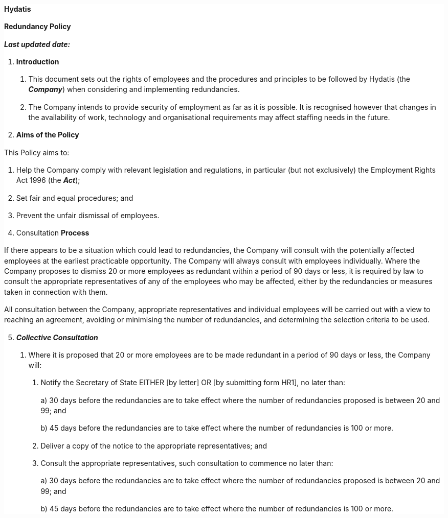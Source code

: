 **Hydatis**

**Redundancy Policy**

***Last updated date:***

1.  **Introduction**

    1.  This document sets out the rights of employees and the procedures and principles to be followed by Hydatis (the ***Company***) when considering and implementing redundancies.

    2.  The Company intends to provide security of employment as far as it is possible. It is recognised however that changes in the availability of work, technology and organisational requirements may affect staffing needs in the future.

2.  **Aims of the Policy**

This Policy aims to:

1.  Help the Company comply with relevant legislation and regulations, in particular (but not exclusively) the Employment Rights Act 1996 (the ***Act***);

2.  Set fair and equal procedures; and

3.  Prevent the unfair dismissal of employees.

4.  Consultation **Process**

If there appears to be a situation which could lead to redundancies, the Company will consult with the potentially affected employees at the earliest practicable opportunity. The Company will always consult with employees individually. Where the Company proposes to dismiss 20 or more employees as redundant within a period of 90 days or less, it is required by law to consult the appropriate representatives of any of the employees who may be affected, either by the redundancies or measures taken in connection with them.

All consultation between the Company, appropriate representatives and individual employees will be carried out with a view to reaching an agreement, avoiding or minimising the number of redundancies, and determining the selection criteria to be used.

5.  ***Collective Consultation***

    1.  Where it is proposed that 20 or more employees are to be made redundant in a period of 90 days or less, the Company will:

        1.  Notify the Secretary of State EITHER \[by letter\] OR \[by submitting form HR1\], no later than:

            a)  30 days before the redundancies are to take effect where the number of redundancies proposed is between 20 and 99; and

            b)  45 days before the redundancies are to take effect where the number of redundancies is 100 or more.

        2.  Deliver a copy of the notice to the appropriate representatives; and

        3.  Consult the appropriate representatives, such consultation to commence no later than:

            a)  30 days before the redundancies are to take effect where the number of redundancies proposed is between 20 and 99; and

            b)  45 days before the redundancies are to take effect where the number of redundancies is 100 or more.
